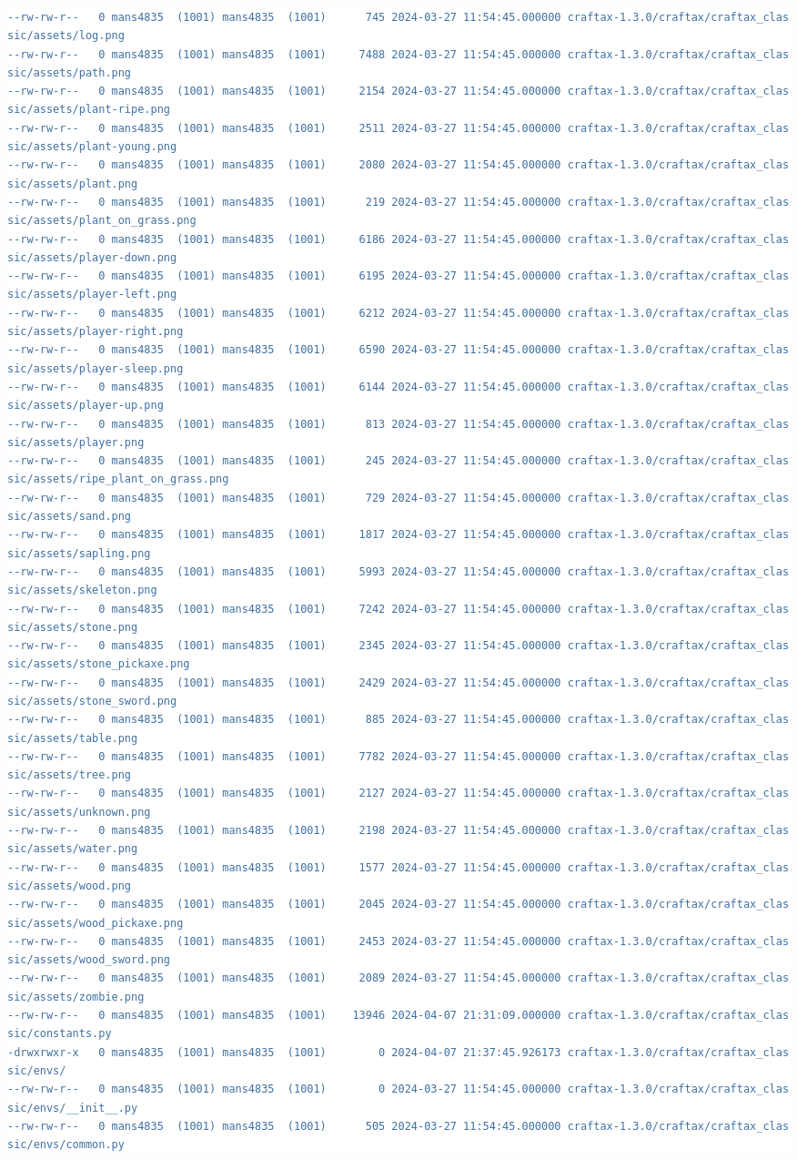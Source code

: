 ```diff
--rw-rw-r--   0 mans4835  (1001) mans4835  (1001)      745 2024-03-27 11:54:45.000000 craftax-1.3.0/craftax/craftax_classic/assets/log.png
--rw-rw-r--   0 mans4835  (1001) mans4835  (1001)     7488 2024-03-27 11:54:45.000000 craftax-1.3.0/craftax/craftax_classic/assets/path.png
--rw-rw-r--   0 mans4835  (1001) mans4835  (1001)     2154 2024-03-27 11:54:45.000000 craftax-1.3.0/craftax/craftax_classic/assets/plant-ripe.png
--rw-rw-r--   0 mans4835  (1001) mans4835  (1001)     2511 2024-03-27 11:54:45.000000 craftax-1.3.0/craftax/craftax_classic/assets/plant-young.png
--rw-rw-r--   0 mans4835  (1001) mans4835  (1001)     2080 2024-03-27 11:54:45.000000 craftax-1.3.0/craftax/craftax_classic/assets/plant.png
--rw-rw-r--   0 mans4835  (1001) mans4835  (1001)      219 2024-03-27 11:54:45.000000 craftax-1.3.0/craftax/craftax_classic/assets/plant_on_grass.png
--rw-rw-r--   0 mans4835  (1001) mans4835  (1001)     6186 2024-03-27 11:54:45.000000 craftax-1.3.0/craftax/craftax_classic/assets/player-down.png
--rw-rw-r--   0 mans4835  (1001) mans4835  (1001)     6195 2024-03-27 11:54:45.000000 craftax-1.3.0/craftax/craftax_classic/assets/player-left.png
--rw-rw-r--   0 mans4835  (1001) mans4835  (1001)     6212 2024-03-27 11:54:45.000000 craftax-1.3.0/craftax/craftax_classic/assets/player-right.png
--rw-rw-r--   0 mans4835  (1001) mans4835  (1001)     6590 2024-03-27 11:54:45.000000 craftax-1.3.0/craftax/craftax_classic/assets/player-sleep.png
--rw-rw-r--   0 mans4835  (1001) mans4835  (1001)     6144 2024-03-27 11:54:45.000000 craftax-1.3.0/craftax/craftax_classic/assets/player-up.png
--rw-rw-r--   0 mans4835  (1001) mans4835  (1001)      813 2024-03-27 11:54:45.000000 craftax-1.3.0/craftax/craftax_classic/assets/player.png
--rw-rw-r--   0 mans4835  (1001) mans4835  (1001)      245 2024-03-27 11:54:45.000000 craftax-1.3.0/craftax/craftax_classic/assets/ripe_plant_on_grass.png
--rw-rw-r--   0 mans4835  (1001) mans4835  (1001)      729 2024-03-27 11:54:45.000000 craftax-1.3.0/craftax/craftax_classic/assets/sand.png
--rw-rw-r--   0 mans4835  (1001) mans4835  (1001)     1817 2024-03-27 11:54:45.000000 craftax-1.3.0/craftax/craftax_classic/assets/sapling.png
--rw-rw-r--   0 mans4835  (1001) mans4835  (1001)     5993 2024-03-27 11:54:45.000000 craftax-1.3.0/craftax/craftax_classic/assets/skeleton.png
--rw-rw-r--   0 mans4835  (1001) mans4835  (1001)     7242 2024-03-27 11:54:45.000000 craftax-1.3.0/craftax/craftax_classic/assets/stone.png
--rw-rw-r--   0 mans4835  (1001) mans4835  (1001)     2345 2024-03-27 11:54:45.000000 craftax-1.3.0/craftax/craftax_classic/assets/stone_pickaxe.png
--rw-rw-r--   0 mans4835  (1001) mans4835  (1001)     2429 2024-03-27 11:54:45.000000 craftax-1.3.0/craftax/craftax_classic/assets/stone_sword.png
--rw-rw-r--   0 mans4835  (1001) mans4835  (1001)      885 2024-03-27 11:54:45.000000 craftax-1.3.0/craftax/craftax_classic/assets/table.png
--rw-rw-r--   0 mans4835  (1001) mans4835  (1001)     7782 2024-03-27 11:54:45.000000 craftax-1.3.0/craftax/craftax_classic/assets/tree.png
--rw-rw-r--   0 mans4835  (1001) mans4835  (1001)     2127 2024-03-27 11:54:45.000000 craftax-1.3.0/craftax/craftax_classic/assets/unknown.png
--rw-rw-r--   0 mans4835  (1001) mans4835  (1001)     2198 2024-03-27 11:54:45.000000 craftax-1.3.0/craftax/craftax_classic/assets/water.png
--rw-rw-r--   0 mans4835  (1001) mans4835  (1001)     1577 2024-03-27 11:54:45.000000 craftax-1.3.0/craftax/craftax_classic/assets/wood.png
--rw-rw-r--   0 mans4835  (1001) mans4835  (1001)     2045 2024-03-27 11:54:45.000000 craftax-1.3.0/craftax/craftax_classic/assets/wood_pickaxe.png
--rw-rw-r--   0 mans4835  (1001) mans4835  (1001)     2453 2024-03-27 11:54:45.000000 craftax-1.3.0/craftax/craftax_classic/assets/wood_sword.png
--rw-rw-r--   0 mans4835  (1001) mans4835  (1001)     2089 2024-03-27 11:54:45.000000 craftax-1.3.0/craftax/craftax_classic/assets/zombie.png
--rw-rw-r--   0 mans4835  (1001) mans4835  (1001)    13946 2024-04-07 21:31:09.000000 craftax-1.3.0/craftax/craftax_classic/constants.py
-drwxrwxr-x   0 mans4835  (1001) mans4835  (1001)        0 2024-04-07 21:37:45.926173 craftax-1.3.0/craftax/craftax_classic/envs/
--rw-rw-r--   0 mans4835  (1001) mans4835  (1001)        0 2024-03-27 11:54:45.000000 craftax-1.3.0/craftax/craftax_classic/envs/__init__.py
--rw-rw-r--   0 mans4835  (1001) mans4835  (1001)      505 2024-03-27 11:54:45.000000 craftax-1.3.0/craftax/craftax_classic/envs/common.py
```